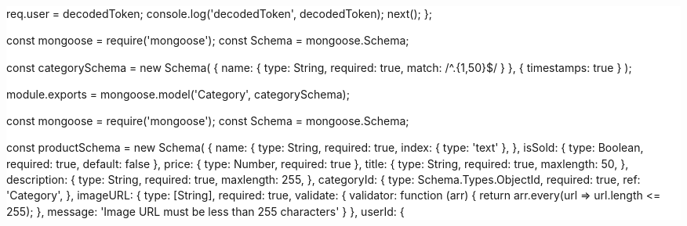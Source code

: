   req.user = decodedToken;
  console.log('decodedToken', decodedToken);
  next();
};

const mongoose = require('mongoose');
const Schema = mongoose.Schema;

const categorySchema = new Schema(
  {
    name: {
      type: String,
      required: true,
      match: /^.{1,50}$/
    }
  },
  { timestamps: true }
);

module.exports = mongoose.model('Category', categorySchema);

const mongoose = require('mongoose');
const Schema = mongoose.Schema;

const productSchema = new Schema(
  {
    name: {
      type: String,
      required: true,
      index: { type: 'text' },
    },
    isSold: {
      type: Boolean,
      required: true,
      default: false
    },
    price: {
      type: Number,
      required: true
    },
    title: {
      type: String,
      required: true,
      maxlength: 50,
    },
    description: {
      type: String,
      required: true,
      maxlength: 255,
    },
    categoryId: {
      type: Schema.Types.ObjectId,
      required: true,
      ref: 'Category',
    },
    imageURL: {
      type: [String],
      required: true,
      validate: {
        validator: function (arr) {
          return arr.every(url => url.length <= 255);
        },
        message: 'Image URL must be less than 255 characters'
      }
    },
    userId: {
